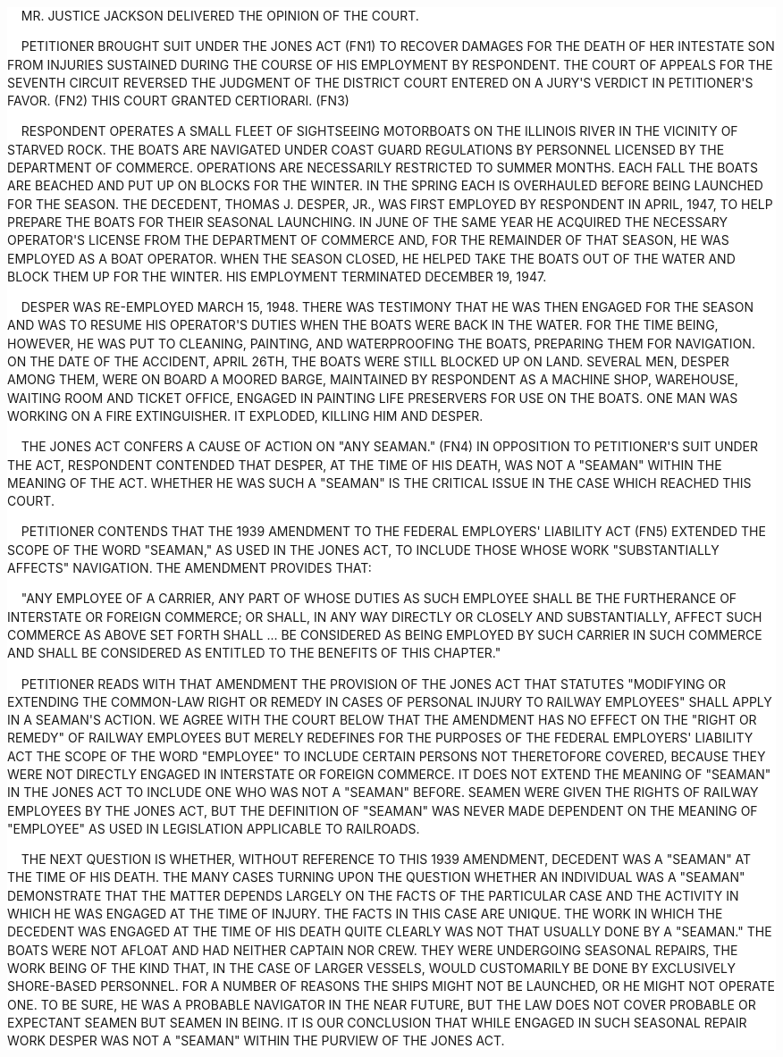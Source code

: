     MR. JUSTICE JACKSON DELIVERED THE OPINION OF THE COURT.

    PETITIONER BROUGHT SUIT UNDER THE JONES ACT (FN1) TO RECOVER DAMAGES FOR THE DEATH OF HER INTESTATE SON FROM INJURIES SUSTAINED DURING THE COURSE OF HIS EMPLOYMENT BY RESPONDENT.  THE COURT OF APPEALS FOR THE SEVENTH CIRCUIT REVERSED THE JUDGMENT OF THE DISTRICT COURT ENTERED ON A JURY'S VERDICT IN PETITIONER'S FAVOR.  (FN2)  THIS COURT GRANTED CERTIORARI.  (FN3)

    RESPONDENT OPERATES A SMALL FLEET OF SIGHTSEEING MOTORBOATS ON THE ILLINOIS RIVER IN THE VICINITY OF STARVED ROCK.  THE BOATS ARE NAVIGATED UNDER COAST GUARD REGULATIONS BY PERSONNEL LICENSED BY THE DEPARTMENT OF COMMERCE.  OPERATIONS ARE NECESSARILY RESTRICTED TO SUMMER MONTHS.  EACH FALL THE BOATS ARE BEACHED AND PUT UP ON BLOCKS FOR THE WINTER.  IN THE SPRING EACH IS OVERHAULED BEFORE BEING LAUNCHED FOR THE SEASON.  THE DECEDENT, THOMAS J. DESPER, JR., WAS FIRST EMPLOYED BY RESPONDENT IN APRIL, 1947, TO HELP PREPARE THE BOATS FOR THEIR SEASONAL LAUNCHING.  IN JUNE OF THE SAME YEAR HE ACQUIRED THE NECESSARY OPERATOR'S LICENSE FROM THE DEPARTMENT OF COMMERCE AND, FOR THE REMAINDER OF THAT SEASON, HE WAS EMPLOYED AS A BOAT OPERATOR.  WHEN THE SEASON CLOSED, HE HELPED TAKE THE BOATS OUT OF THE WATER AND BLOCK THEM UP FOR THE WINTER.  HIS EMPLOYMENT TERMINATED DECEMBER 19, 1947.

    DESPER WAS RE-EMPLOYED MARCH 15, 1948.  THERE WAS TESTIMONY THAT HE WAS THEN ENGAGED FOR THE SEASON AND WAS TO RESUME HIS OPERATOR'S DUTIES WHEN THE BOATS WERE BACK IN THE WATER.  FOR THE TIME BEING, HOWEVER, HE WAS PUT TO CLEANING, PAINTING, AND WATERPROOFING THE BOATS, PREPARING THEM FOR NAVIGATION.  ON THE DATE OF THE ACCIDENT, APRIL 26TH, THE BOATS WERE STILL BLOCKED UP ON LAND.  SEVERAL MEN, DESPER AMONG THEM, WERE ON BOARD A MOORED BARGE, MAINTAINED BY RESPONDENT AS A MACHINE SHOP, WAREHOUSE, WAITING ROOM AND TICKET OFFICE, ENGAGED IN PAINTING LIFE PRESERVERS FOR USE ON THE BOATS.  ONE MAN WAS WORKING ON A FIRE EXTINGUISHER.  IT EXPLODED, KILLING HIM AND DESPER.

    THE JONES ACT CONFERS A CAUSE OF ACTION ON "ANY SEAMAN."  (FN4)  IN OPPOSITION TO PETITIONER'S SUIT UNDER THE ACT, RESPONDENT CONTENDED THAT DESPER, AT THE TIME OF HIS DEATH, WAS NOT A "SEAMAN" WITHIN THE MEANING OF THE ACT.  WHETHER HE WAS SUCH A "SEAMAN" IS THE CRITICAL ISSUE IN THE CASE WHICH REACHED THIS COURT.

    PETITIONER CONTENDS THAT THE 1939 AMENDMENT TO THE FEDERAL EMPLOYERS' LIABILITY ACT (FN5) EXTENDED THE SCOPE OF THE WORD "SEAMAN," AS USED IN THE JONES ACT, TO INCLUDE THOSE WHOSE WORK "SUBSTANTIALLY AFFECTS" NAVIGATION.  THE AMENDMENT PROVIDES THAT:

    "ANY EMPLOYEE OF A CARRIER, ANY PART OF WHOSE DUTIES AS SUCH EMPLOYEE SHALL BE THE FURTHERANCE OF INTERSTATE OR FOREIGN COMMERCE; OR SHALL, IN ANY WAY DIRECTLY OR CLOSELY AND SUBSTANTIALLY, AFFECT SUCH COMMERCE AS ABOVE SET FORTH SHALL  ...  BE CONSIDERED AS BEING EMPLOYED BY SUCH CARRIER IN SUCH COMMERCE AND SHALL BE CONSIDERED AS ENTITLED TO THE BENEFITS OF THIS CHAPTER."

    PETITIONER READS WITH THAT AMENDMENT THE PROVISION OF THE JONES ACT THAT STATUTES "MODIFYING OR EXTENDING THE COMMON-LAW RIGHT OR REMEDY IN CASES OF PERSONAL INJURY TO RAILWAY EMPLOYEES" SHALL APPLY IN A SEAMAN'S ACTION.  WE AGREE WITH THE COURT BELOW THAT THE AMENDMENT HAS NO EFFECT ON THE "RIGHT OR REMEDY" OF RAILWAY EMPLOYEES BUT MERELY REDEFINES FOR THE PURPOSES OF THE FEDERAL EMPLOYERS' LIABILITY ACT THE SCOPE OF THE WORD "EMPLOYEE" TO INCLUDE CERTAIN PERSONS NOT THERETOFORE COVERED, BECAUSE THEY WERE NOT DIRECTLY ENGAGED IN INTERSTATE OR FOREIGN COMMERCE.  IT DOES NOT EXTEND THE MEANING OF "SEAMAN" IN THE JONES ACT TO INCLUDE ONE WHO WAS NOT A "SEAMAN" BEFORE.  SEAMEN WERE GIVEN THE RIGHTS OF RAILWAY EMPLOYEES BY THE JONES ACT, BUT THE DEFINITION OF "SEAMAN" WAS NEVER MADE DEPENDENT ON THE MEANING OF "EMPLOYEE" AS USED IN LEGISLATION APPLICABLE TO RAILROADS.

    THE NEXT QUESTION IS WHETHER, WITHOUT REFERENCE TO THIS 1939 AMENDMENT, DECEDENT WAS A "SEAMAN" AT THE TIME OF HIS DEATH.  THE MANY CASES TURNING UPON THE QUESTION WHETHER AN INDIVIDUAL WAS A "SEAMAN" DEMONSTRATE THAT THE MATTER DEPENDS LARGELY ON THE FACTS OF THE PARTICULAR CASE AND THE ACTIVITY IN WHICH HE WAS ENGAGED AT THE TIME OF INJURY.  THE FACTS IN THIS CASE ARE UNIQUE.  THE WORK IN WHICH THE DECEDENT WAS ENGAGED AT THE TIME OF HIS DEATH QUITE CLEARLY WAS NOT THAT USUALLY DONE BY A "SEAMAN."  THE BOATS WERE NOT AFLOAT AND HAD NEITHER CAPTAIN NOR CREW.  THEY WERE UNDERGOING SEASONAL REPAIRS, THE WORK BEING OF THE KIND THAT, IN THE CASE OF LARGER VESSELS, WOULD CUSTOMARILY BE DONE BY EXCLUSIVELY SHORE-BASED PERSONNEL.  FOR A NUMBER OF REASONS THE SHIPS MIGHT NOT BE LAUNCHED, OR HE MIGHT NOT OPERATE ONE.  TO BE SURE, HE WAS A PROBABLE NAVIGATOR IN THE NEAR FUTURE, BUT THE LAW DOES NOT COVER PROBABLE OR EXPECTANT SEAMEN BUT SEAMEN IN BEING.  IT IS OUR CONCLUSION THAT WHILE ENGAGED IN SUCH SEASONAL REPAIR WORK DESPER WAS NOT A "SEAMAN" WITHIN THE PURVIEW OF THE JONES ACT.

